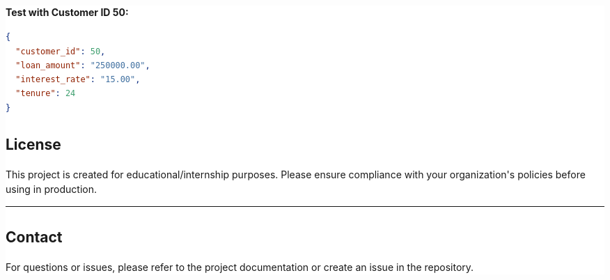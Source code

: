**Test with Customer ID 50:**
```json
{
  "customer_id": 50,
  "loan_amount": "250000.00", 
  "interest_rate": "15.00",
  "tenure": 24
}
```

## License

This project is created for educational/internship purposes. Please ensure compliance with your organization's policies before using in production.

---

## Contact

For questions or issues, please refer to the project documentation or create an issue in the repository.
